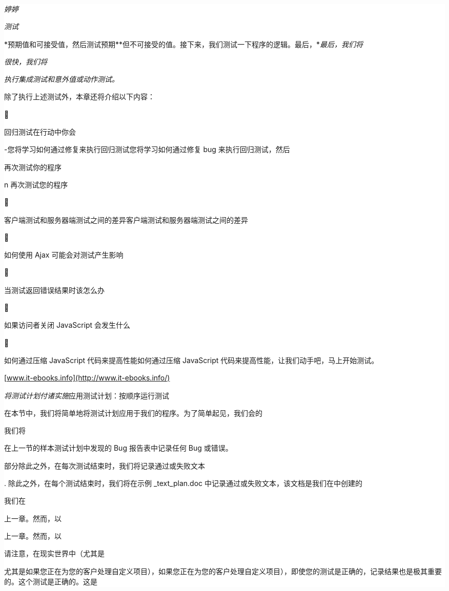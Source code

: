 *婷婷*

*测试*

*预期值和可接受值，然后测试预期**但不可接受的值。接下来，我们测试一下程序的逻辑。最后，**最后，我们将*

*很快，我们将*

*执行集成测试和意外值或动作测试。*

除了执行上述测试外，本章还将介绍以下内容：



回归测试在行动中你会

-您将学习如何通过修复来执行回归测试您将学习如何通过修复 bug 来执行回归测试，然后

再次测试你的程序

n 再次测试您的程序



客户端测试和服务器端测试之间的差异客户端测试和服务器端测试之间的差异



如何使用 Ajax 可能会对测试产生影响



当测试返回错误结果时该怎么办



如果访问者关闭 JavaScript 会发生什么



如何通过压缩 JavaScript 代码来提高性能如何通过压缩 JavaScript 代码来提高性能，让我们动手吧，马上开始测试。

[www.it-ebooks.info](http://www.it-ebooks.info/)

*将测试计划付诸实施*应用测试计划：按顺序运行测试

在本节中，我们将简单地将测试计划应用于我们的程序。为了简单起见，我们会的

我们将

在上一节的样本测试计划中发现的 Bug 报告表中记录任何 Bug 或错误。

部分除此之外，在每次测试结束时，我们将记录通过或失败文本

. 除此之外，在每个测试结束时，我们将在示例 _text_plan.doc 中记录通过或失败文本，该文档是我们在中创建的

我们在

上一章。然而，以

上一章。然而，以

请注意，在现实世界中（尤其是

尤其是如果您正在为您的客户处理自定义项目），如果您正在为您的客户处理自定义项目），即使您的测试是正确的，记录结果也是极其重要的。这个测试是正确的。这是
